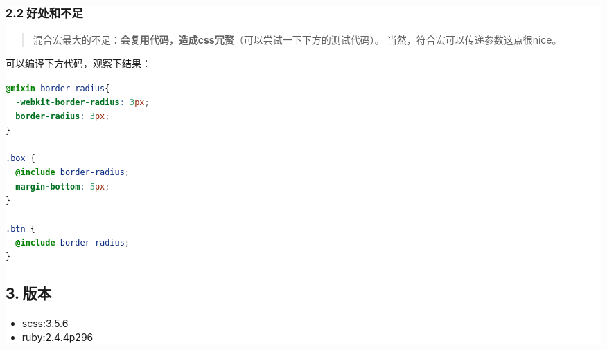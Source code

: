 ### 2.2 好处和不足
> 混合宏最大的不足：**会复用代码，造成css冗赘**（可以尝试一下下方的测试代码）。
> 当然，符合宏可以传递参数这点很nice。

可以编译下方代码，观察下结果：
```scss
@mixin border-radius{
  -webkit-border-radius: 3px;
  border-radius: 3px;
}

.box {
  @include border-radius;
  margin-bottom: 5px;
}

.btn {
  @include border-radius;
}
```

## 3. 版本
- scss:3.5.6
- ruby:2.4.4p296
